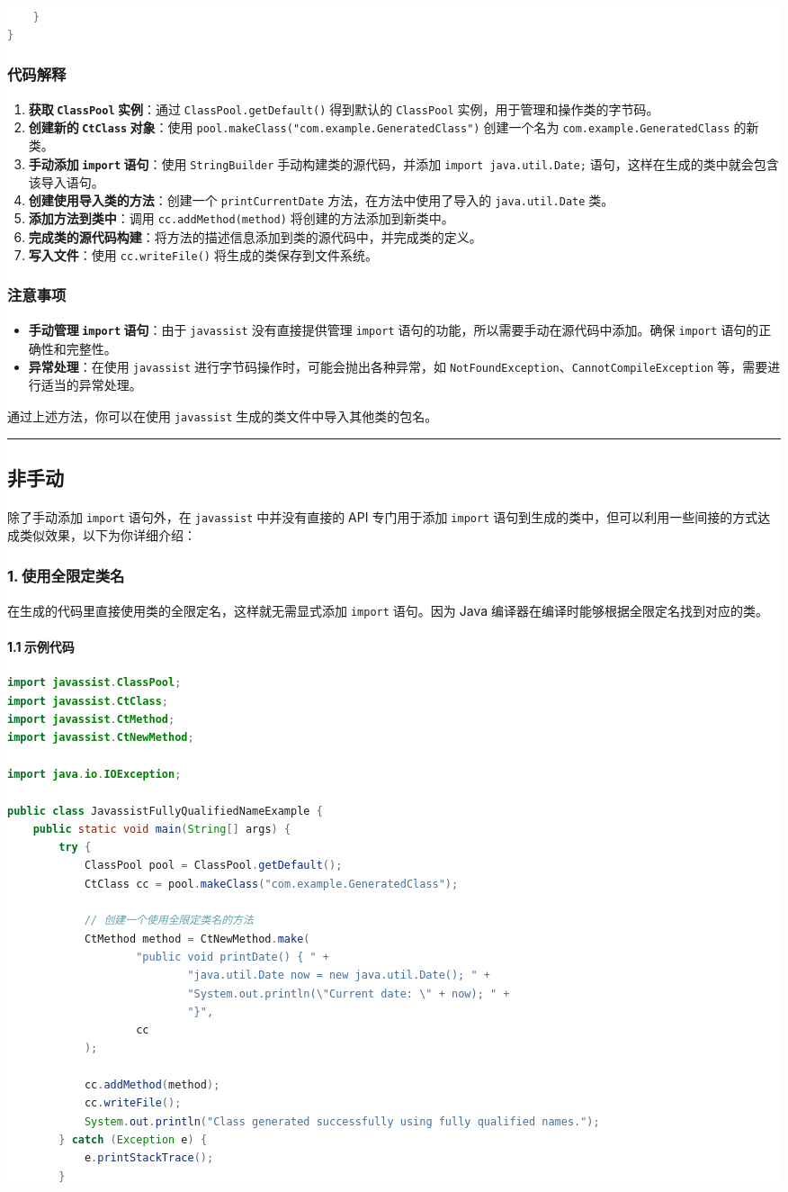 ```java
    }
}
```

### 代码解释

1. **获取 `ClassPool` 实例**：通过 `ClassPool.getDefault()` 得到默认的 `ClassPool` 实例，用于管理和操作类的字节码。
2. **创建新的 `CtClass` 对象**：使用 `pool.makeClass("com.example.GeneratedClass")` 创建一个名为 `com.example.GeneratedClass` 的新类。
3. **手动添加 `import` 语句**：使用 `StringBuilder` 手动构建类的源代码，并添加 `import java.util.Date;` 语句，这样在生成的类中就会包含该导入语句。
4. **创建使用导入类的方法**：创建一个 `printCurrentDate` 方法，在方法中使用了导入的 `java.util.Date` 类。
5. **添加方法到类中**：调用 `cc.addMethod(method)` 将创建的方法添加到新类中。
6. **完成类的源代码构建**：将方法的描述信息添加到类的源代码中，并完成类的定义。
7. **写入文件**：使用 `cc.writeFile()` 将生成的类保存到文件系统。

### 注意事项

- **手动管理 `import` 语句**：由于 `javassist` 没有直接提供管理 `import` 语句的功能，所以需要手动在源代码中添加。确保 `import` 语句的正确性和完整性。
- **异常处理**：在使用 `javassist` 进行字节码操作时，可能会抛出各种异常，如 `NotFoundException`、`CannotCompileException` 等，需要进行适当的异常处理。

通过上述方法，你可以在使用 `javassist` 生成的类文件中导入其他类的包名。

---

## 非手动

除了手动添加 `import` 语句外，在 `javassist` 中并没有直接的 API 专门用于添加 `import` 语句到生成的类中，但可以利用一些间接的方式达成类似效果，以下为你详细介绍：

### 1. 使用全限定类名

在生成的代码里直接使用类的全限定名，这样就无需显式添加 `import` 语句。因为 Java 编译器在编译时能够根据全限定名找到对应的类。

#### 1.1 示例代码

```java
import javassist.ClassPool;
import javassist.CtClass;
import javassist.CtMethod;
import javassist.CtNewMethod;

import java.io.IOException;

public class JavassistFullyQualifiedNameExample {
    public static void main(String[] args) {
        try {
            ClassPool pool = ClassPool.getDefault();
            CtClass cc = pool.makeClass("com.example.GeneratedClass");

            // 创建一个使用全限定类名的方法
            CtMethod method = CtNewMethod.make(
                    "public void printDate() { " +
                            "java.util.Date now = new java.util.Date(); " +
                            "System.out.println(\"Current date: \" + now); " +
                            "}",
                    cc
            );

            cc.addMethod(method);
            cc.writeFile();
            System.out.println("Class generated successfully using fully qualified names.");
        } catch (Exception e) {
            e.printStackTrace();
        }
```
